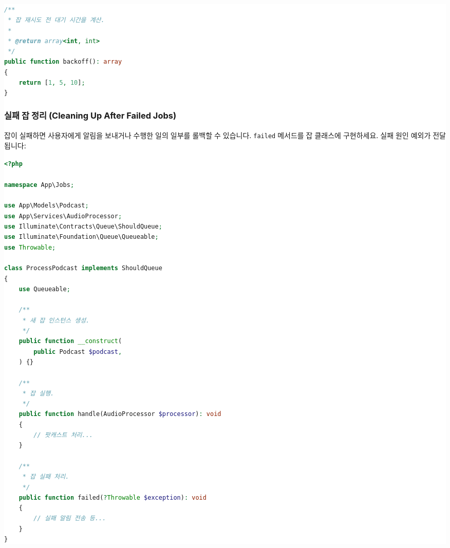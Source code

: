 ```php
/**
 * 잡 재시도 전 대기 시간을 계산.
 *
 * @return array<int, int>
 */
public function backoff(): array
{
    return [1, 5, 10];
}
```

<a name="cleaning-up-after-failed-jobs"></a>
### 실패 잡 정리 (Cleaning Up After Failed Jobs)

잡이 실패하면 사용자에게 알림을 보내거나 수행한 일의 일부를 롤백할 수 있습니다. `failed` 메서드를 잡 클래스에 구현하세요. 실패 원인 예외가 전달됩니다:

```php
<?php

namespace App\Jobs;

use App\Models\Podcast;
use App\Services\AudioProcessor;
use Illuminate\Contracts\Queue\ShouldQueue;
use Illuminate\Foundation\Queue\Queueable;
use Throwable;

class ProcessPodcast implements ShouldQueue
{
    use Queueable;

    /**
     * 새 잡 인스턴스 생성.
     */
    public function __construct(
        public Podcast $podcast,
    ) {}

    /**
     * 잡 실행.
     */
    public function handle(AudioProcessor $processor): void
    {
        // 팟캐스트 처리...
    }

    /**
     * 잡 실패 처리.
     */
    public function failed(?Throwable $exception): void
    {
        // 실패 알림 전송 등...
    }
}
```
